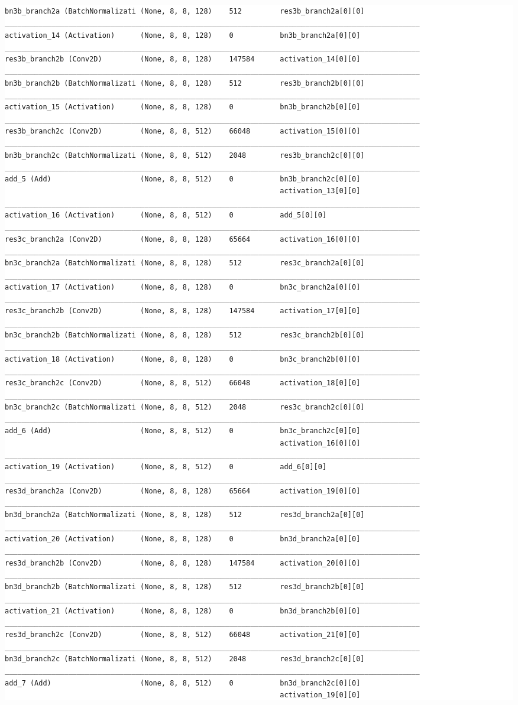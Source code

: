     bn3b_branch2a (BatchNormalizati (None, 8, 8, 128)    512         res3b_branch2a[0][0]             
    __________________________________________________________________________________________________
    activation_14 (Activation)      (None, 8, 8, 128)    0           bn3b_branch2a[0][0]              
    __________________________________________________________________________________________________
    res3b_branch2b (Conv2D)         (None, 8, 8, 128)    147584      activation_14[0][0]              
    __________________________________________________________________________________________________
    bn3b_branch2b (BatchNormalizati (None, 8, 8, 128)    512         res3b_branch2b[0][0]             
    __________________________________________________________________________________________________
    activation_15 (Activation)      (None, 8, 8, 128)    0           bn3b_branch2b[0][0]              
    __________________________________________________________________________________________________
    res3b_branch2c (Conv2D)         (None, 8, 8, 512)    66048       activation_15[0][0]              
    __________________________________________________________________________________________________
    bn3b_branch2c (BatchNormalizati (None, 8, 8, 512)    2048        res3b_branch2c[0][0]             
    __________________________________________________________________________________________________
    add_5 (Add)                     (None, 8, 8, 512)    0           bn3b_branch2c[0][0]              
                                                                     activation_13[0][0]              
    __________________________________________________________________________________________________
    activation_16 (Activation)      (None, 8, 8, 512)    0           add_5[0][0]                      
    __________________________________________________________________________________________________
    res3c_branch2a (Conv2D)         (None, 8, 8, 128)    65664       activation_16[0][0]              
    __________________________________________________________________________________________________
    bn3c_branch2a (BatchNormalizati (None, 8, 8, 128)    512         res3c_branch2a[0][0]             
    __________________________________________________________________________________________________
    activation_17 (Activation)      (None, 8, 8, 128)    0           bn3c_branch2a[0][0]              
    __________________________________________________________________________________________________
    res3c_branch2b (Conv2D)         (None, 8, 8, 128)    147584      activation_17[0][0]              
    __________________________________________________________________________________________________
    bn3c_branch2b (BatchNormalizati (None, 8, 8, 128)    512         res3c_branch2b[0][0]             
    __________________________________________________________________________________________________
    activation_18 (Activation)      (None, 8, 8, 128)    0           bn3c_branch2b[0][0]              
    __________________________________________________________________________________________________
    res3c_branch2c (Conv2D)         (None, 8, 8, 512)    66048       activation_18[0][0]              
    __________________________________________________________________________________________________
    bn3c_branch2c (BatchNormalizati (None, 8, 8, 512)    2048        res3c_branch2c[0][0]             
    __________________________________________________________________________________________________
    add_6 (Add)                     (None, 8, 8, 512)    0           bn3c_branch2c[0][0]              
                                                                     activation_16[0][0]              
    __________________________________________________________________________________________________
    activation_19 (Activation)      (None, 8, 8, 512)    0           add_6[0][0]                      
    __________________________________________________________________________________________________
    res3d_branch2a (Conv2D)         (None, 8, 8, 128)    65664       activation_19[0][0]              
    __________________________________________________________________________________________________
    bn3d_branch2a (BatchNormalizati (None, 8, 8, 128)    512         res3d_branch2a[0][0]             
    __________________________________________________________________________________________________
    activation_20 (Activation)      (None, 8, 8, 128)    0           bn3d_branch2a[0][0]              
    __________________________________________________________________________________________________
    res3d_branch2b (Conv2D)         (None, 8, 8, 128)    147584      activation_20[0][0]              
    __________________________________________________________________________________________________
    bn3d_branch2b (BatchNormalizati (None, 8, 8, 128)    512         res3d_branch2b[0][0]             
    __________________________________________________________________________________________________
    activation_21 (Activation)      (None, 8, 8, 128)    0           bn3d_branch2b[0][0]              
    __________________________________________________________________________________________________
    res3d_branch2c (Conv2D)         (None, 8, 8, 512)    66048       activation_21[0][0]              
    __________________________________________________________________________________________________
    bn3d_branch2c (BatchNormalizati (None, 8, 8, 512)    2048        res3d_branch2c[0][0]             
    __________________________________________________________________________________________________
    add_7 (Add)                     (None, 8, 8, 512)    0           bn3d_branch2c[0][0]              
                                                                     activation_19[0][0]              